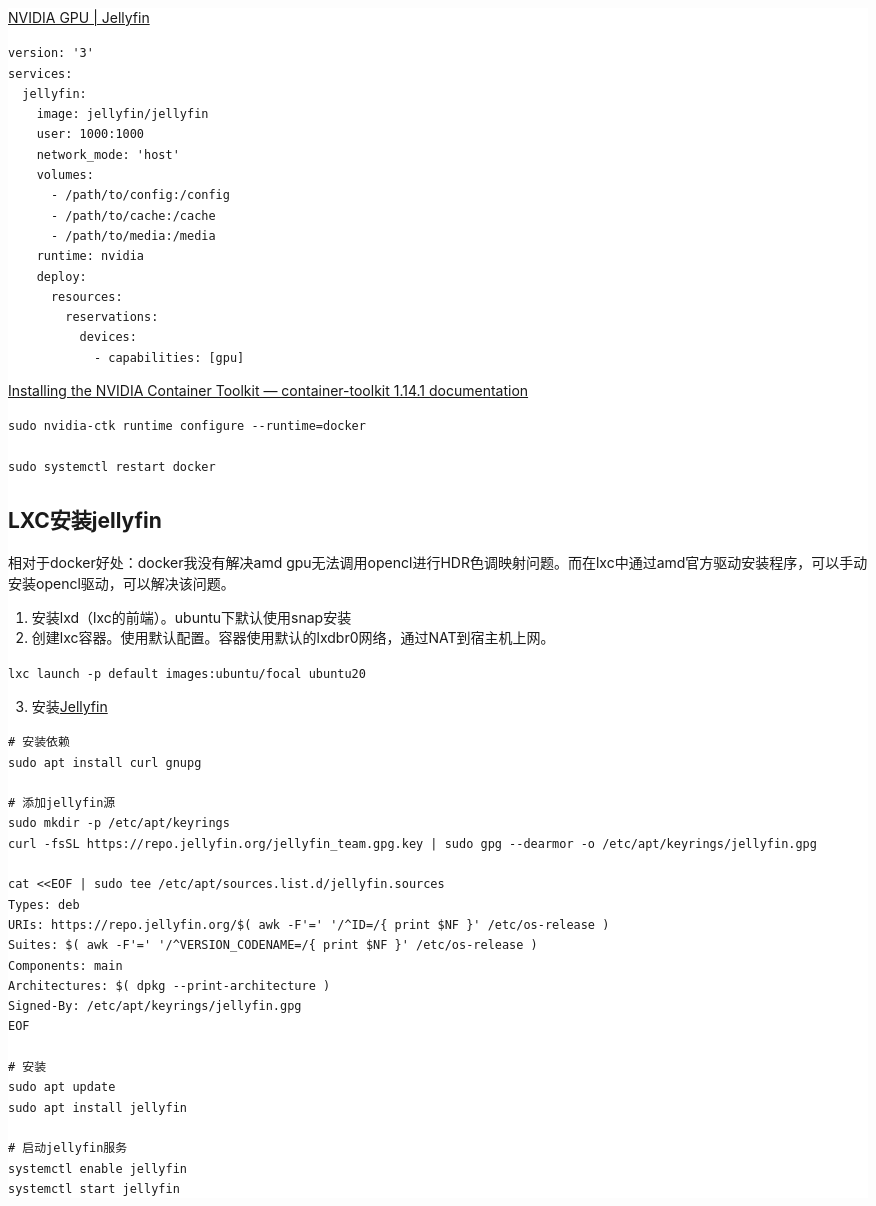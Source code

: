 [NVIDIA GPU | Jellyfin](https://jellyfin.org/docs/general/administration/hardware-acceleration/nvidia/#configure-with-linux-virtualization)
```
version: '3'
services:
  jellyfin:
    image: jellyfin/jellyfin
    user: 1000:1000
    network_mode: 'host'
    volumes:
      - /path/to/config:/config
      - /path/to/cache:/cache
      - /path/to/media:/media
    runtime: nvidia
    deploy:
      resources:
        reservations:
          devices:
            - capabilities: [gpu]
```

[Installing the NVIDIA Container Toolkit — container-toolkit 1.14.1 documentation](https://docs.nvidia.com/datacenter/cloud-native/container-toolkit/latest/install-guide.html#configuration)
```
sudo nvidia-ctk runtime configure --runtime=docker

sudo systemctl restart docker
```
## LXC安装jellyfin

相对于docker好处：docker我没有解决amd gpu无法调用opencl进行HDR色调映射问题。而在lxc中通过amd官方驱动安装程序，可以手动安装opencl驱动，可以解决该问题。

1. 安装lxd（lxc的前端）。ubuntu下默认使用snap安装
2. 创建lxc容器。使用默认配置。容器使用默认的lxdbr0网络，通过NAT到宿主机上网。
```
lxc launch -p default images:ubuntu/focal ubuntu20
```
3. 安装[Jellyfin](https://jellyfin.org/docs/general/installation/linux#ubuntu)
```
# 安装依赖
sudo apt install curl gnupg

# 添加jellyfin源
sudo mkdir -p /etc/apt/keyrings
curl -fsSL https://repo.jellyfin.org/jellyfin_team.gpg.key | sudo gpg --dearmor -o /etc/apt/keyrings/jellyfin.gpg

cat <<EOF | sudo tee /etc/apt/sources.list.d/jellyfin.sources
Types: deb
URIs: https://repo.jellyfin.org/$( awk -F'=' '/^ID=/{ print $NF }' /etc/os-release )
Suites: $( awk -F'=' '/^VERSION_CODENAME=/{ print $NF }' /etc/os-release )
Components: main
Architectures: $( dpkg --print-architecture )
Signed-By: /etc/apt/keyrings/jellyfin.gpg
EOF

# 安装
sudo apt update
sudo apt install jellyfin

# 启动jellyfin服务
systemctl enable jellyfin
systemctl start jellyfin
```
